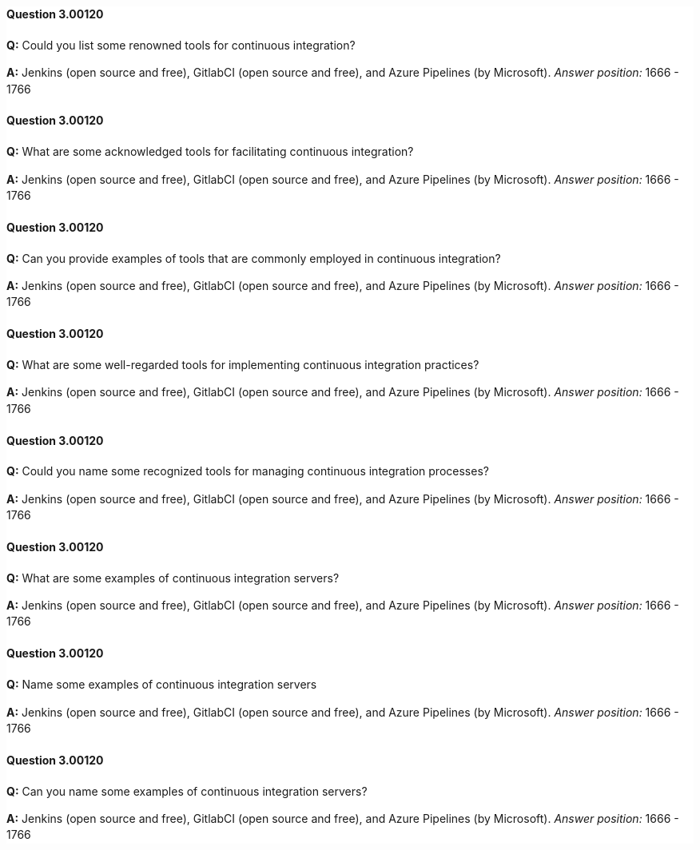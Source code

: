 #### Question 3.00120
**Q:** Could you list some renowned tools for continuous integration?

**A:** Jenkins (open source and free), GitlabCI (open source and free), and Azure Pipelines (by Microsoft).
*Answer position:* 1666 - 1766

#### Question 3.00120
**Q:** What are some acknowledged tools for facilitating continuous integration?

**A:** Jenkins (open source and free), GitlabCI (open source and free), and Azure Pipelines (by Microsoft).
*Answer position:* 1666 - 1766

#### Question 3.00120
**Q:** Can you provide examples of tools that are commonly employed in continuous integration?

**A:** Jenkins (open source and free), GitlabCI (open source and free), and Azure Pipelines (by Microsoft).
*Answer position:* 1666 - 1766

#### Question 3.00120
**Q:** What are some well-regarded tools for implementing continuous integration practices?

**A:** Jenkins (open source and free), GitlabCI (open source and free), and Azure Pipelines (by Microsoft).
*Answer position:* 1666 - 1766

#### Question 3.00120
**Q:** Could you name some recognized tools for managing continuous integration processes?

**A:** Jenkins (open source and free), GitlabCI (open source and free), and Azure Pipelines (by Microsoft).
*Answer position:* 1666 - 1766

#### Question 3.00120
**Q:** What are some examples of continuous integration servers?

**A:** Jenkins (open source and free), GitlabCI (open source and free), and Azure Pipelines (by Microsoft).
*Answer position:* 1666 - 1766

#### Question 3.00120
**Q:** Name some examples of continuous integration servers

**A:** Jenkins (open source and free), GitlabCI (open source and free), and Azure Pipelines (by Microsoft).
*Answer position:* 1666 - 1766

#### Question 3.00120
**Q:** Can you name some examples of continuous integration servers?

**A:** Jenkins (open source and free), GitlabCI (open source and free), and Azure Pipelines (by Microsoft).
*Answer position:* 1666 - 1766
